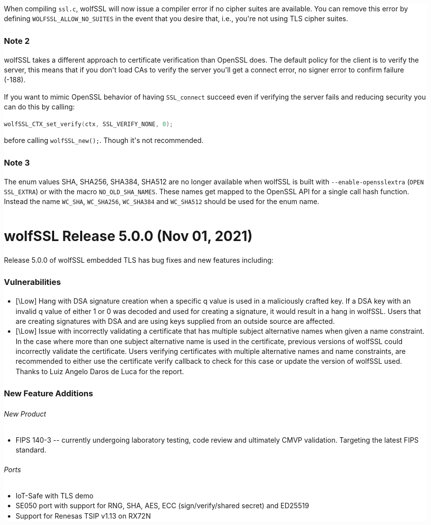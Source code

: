 When compiling `ssl.c`, wolfSSL will now issue a compiler error if no cipher
suites are available. You can remove this error by defining
`WOLFSSL_ALLOW_NO_SUITES` in the event that you desire that, i.e., you're
not using TLS cipher suites.

### Note 2
wolfSSL takes a different approach to certificate verification than OpenSSL
does. The default policy for the client is to verify the server, this means
that if you don't load CAs to verify the server you'll get a connect error,
no signer error to confirm failure (-188).

If you want to mimic OpenSSL behavior of having `SSL_connect` succeed even if
verifying the server fails and reducing security you can do this by calling:

```c
wolfSSL_CTX_set_verify(ctx, SSL_VERIFY_NONE, 0);
```

before calling `wolfSSL_new();`. Though it's not recommended.

### Note 3
The enum values SHA, SHA256, SHA384, SHA512 are no longer available when
wolfSSL is built with `--enable-opensslextra` (`OPENSSL_EXTRA`) or with the
macro `NO_OLD_SHA_NAMES`. These names get mapped to the OpenSSL API for a
single call hash function. Instead the name `WC_SHA`, `WC_SHA256`, `WC_SHA384` and
`WC_SHA512` should be used for the enum name.

# wolfSSL Release 5.0.0 (Nov 01, 2021)
Release 5.0.0 of wolfSSL embedded TLS has bug fixes and new features including:

### Vulnerabilities
* [\Low\] Hang with DSA signature creation when a specific q value is used in a maliciously crafted key. If a DSA key with an invalid q value of either 1 or 0 was decoded and used for creating a signature, it would result in a hang in wolfSSL. Users that are creating signatures with DSA and are using keys supplied from an outside source are affected.
* [\Low\] Issue with incorrectly validating a certificate that has multiple subject alternative names when given a name constraint. In the case where more than one subject alternative name is used in the certificate, previous versions of wolfSSL could incorrectly validate the certificate. Users verifying certificates with multiple alternative names and name constraints, are recommended to either use the certificate verify callback to check for this case or update the version of wolfSSL used. Thanks to Luiz Angelo Daros de Luca for the report.

### New Feature Additions
###### New Product
* FIPS 140-3 -- currently undergoing laboratory testing, code review and ultimately CMVP validation. Targeting the latest FIPS standard.

###### Ports
* IoT-Safe with TLS demo
* SE050 port with support for RNG, SHA, AES, ECC (sign/verify/shared secret) and ED25519
* Support for Renesas TSIP v1.13 on RX72N

